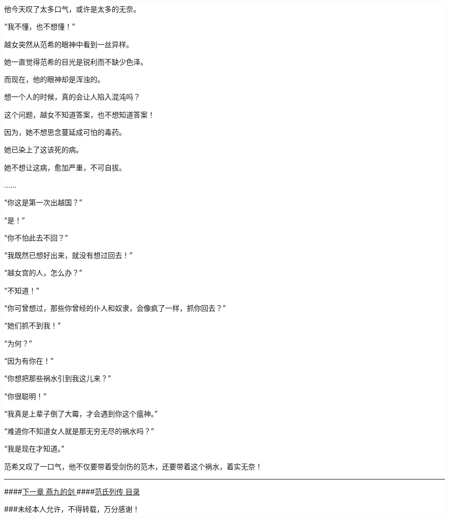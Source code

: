 他今天叹了太多口气，或许是太多的无奈。

“我不懂，也不想懂！”

越女突然从范希的眼神中看到一丝异样。

她一直觉得范希的目光是锐利而不缺少色泽。

而现在，他的眼神却是浑浊的。

想一个人的时候，真的会让人陷入混沌吗？

这个问题，越女不知道答案，也不想知道答案！

因为，她不想思念蔓延成可怕的毒药。

她已染上了这该死的病。

她不想让这病，愈加严重，不可自拔。

……

“你这是第一次出越国？”

“是！”

“你不怕此去不回？”

“我既然已想好出来，就没有想过回去！”

“越女宫的人，怎么办？”

“不知道！”

“你可曾想过，那些你曾经的仆人和奴隶，会像疯了一样，抓你回去？”

“她们抓不到我！”

“为何？”

“因为有你在！”

“你想把那些祸水引到我这儿来？”

“你很聪明！”

“我真是上辈子倒了大霉，才会遇到你这个瘟神。”

“难道你不知道女人就是那无穷无尽的祸水吗？”

“我是现在才知道。”

范希又叹了一口气，他不仅要带着受剑伤的范木，还要带着这个祸水，着实无奈！

***
####[下一章 燕九的剑 ](http://www.jianshu.com/p/b9b7b9fee821)
####[范氏列传 目录](http://www.jianshu.com/p/201ae7825e2c)

###未经本人允许，不得转载，万分感谢！